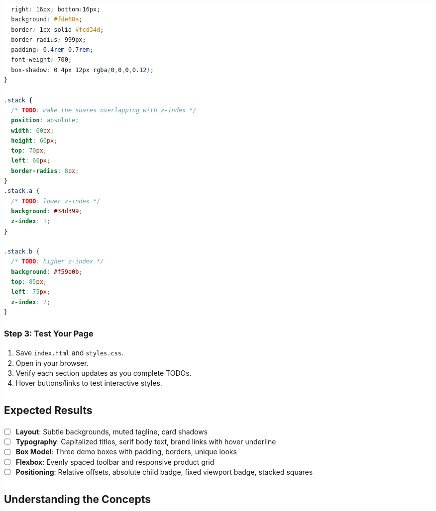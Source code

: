 ```css
  right: 16px; bottom:16px;
  background: #fde68a;
  border: 1px solid #fcd34d;
  border-radius: 999px;
  padding: 0.4rem 0.7rem;
  font-weight: 700;
  box-shadow: 0 4px 12px rgba(0,0,0,0.12);
}

.stack {
  /* TODO: make the suares overlapping with z-index */
  position: absolute;
  width: 60px; 
  height: 60px;
  top: 70px; 
  left: 60px;
  border-radius: 8px;
}
.stack.a { 
  /* TODO: lower z-index */ 
  background: #34d399;
  z-index: 1;
}

.stack.b { 
  /* TODO: higher z-index */ 
  background: #f59e0b;
  top: 85px;
  left: 75px;
  z-index: 2;
}
```

### Step 3: Test Your Page

1. Save `index.html` and `styles.css`.  
2. Open in your browser.  
3. Verify each section updates as you complete TODOs.  
4. Hover buttons/links to test interactive styles.

## Expected Results

- [ ] **Layout**: Subtle backgrounds, muted tagline, card shadows  
- [ ] **Typography**: Capitalized titles, serif body text, brand links with hover underline  
- [ ] **Box Model**: Three demo boxes with padding, borders, unique looks  
- [ ] **Flexbox**: Evenly spaced toolbar and responsive product grid  
- [ ] **Positioning**: Relative offsets, absolute child badge, fixed viewport badge, stacked squares  

## Understanding the Concepts
